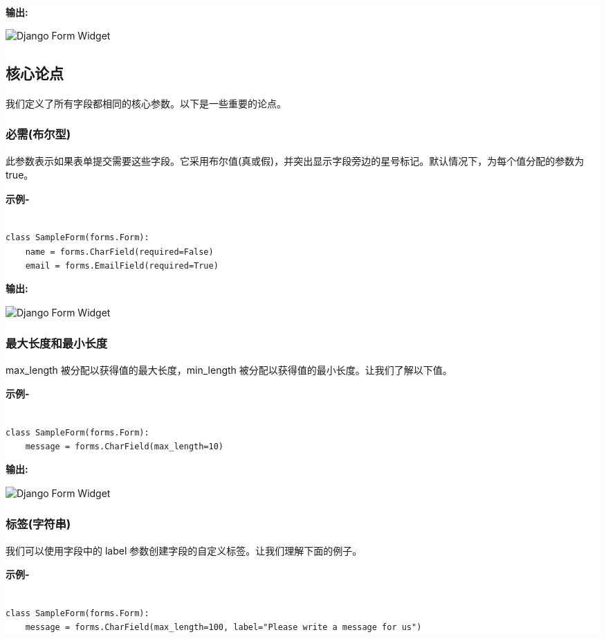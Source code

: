 **输出:**

![Django Form Widget](../Images/476d86baca6bd45869df3b253c8a707b.png)

## 核心论点

我们定义了所有字段都相同的核心参数。以下是一些重要的论点。

### 必需(布尔型)

此参数表示如果表单提交需要这些字段。它采用布尔值(真或假)，并突出显示字段旁边的星号标记。默认情况下，为每个值分配的参数为 true。

**示例-**

```

class SampleForm(forms.Form):
    name = forms.CharField(required=False)
    email = forms.EmailField(required=True)

```

**输出:**

![Django Form Widget](../Images/1444b061999cdf2d79ccf346963a2170.png)

### 最大长度和最小长度

max_length 被分配以获得值的最大长度，min_length 被分配以获得值的最小长度。让我们了解以下值。

**示例-**

```

class SampleForm(forms.Form):
    message = forms.CharField(max_length=10)

```

**输出:**

![Django Form Widget](../Images/29fae4c41c4eaf1c04aa0bd4bc44acd4.png)

### 标签(字符串)

我们可以使用字段中的 label 参数创建字段的自定义标签。让我们理解下面的例子。

**示例-**

```

class SampleForm(forms.Form):
    message = forms.CharField(max_length=100, label="Please write a message for us")

```
